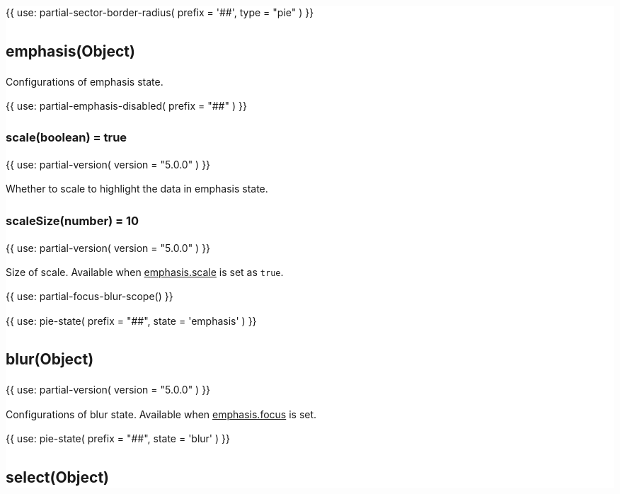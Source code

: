 {{ use: partial-sector-border-radius(
    prefix = '##',
    type = "pie"
) }}

## emphasis(Object)

Configurations of emphasis state.

{{ use: partial-emphasis-disabled(
    prefix = "##"
) }}

### scale(boolean) = true

{{ use: partial-version(
    version = "5.0.0"
) }}

<ExampleUIControlBoolean default="true" />

Whether to scale to highlight the data in emphasis state.

### scaleSize(number) = 10

{{ use: partial-version(
    version = "5.0.0"
) }}

<ExampleUIControlNumber min="0" default="10" />

Size of scale. Available when [emphasis.scale](~series-pie.emphasis.scale) is set as `true`.

{{ use: partial-focus-blur-scope() }}

{{ use: pie-state(
    prefix = "##",
    state = 'emphasis'
) }}

## blur(Object)

{{ use: partial-version(
    version = "5.0.0"
) }}

Configurations of blur state. Available when [emphasis.focus](~series-pie.emphasis.focus) is set.

{{ use: pie-state(
    prefix = "##",
    state = 'blur'
) }}

## select(Object)
